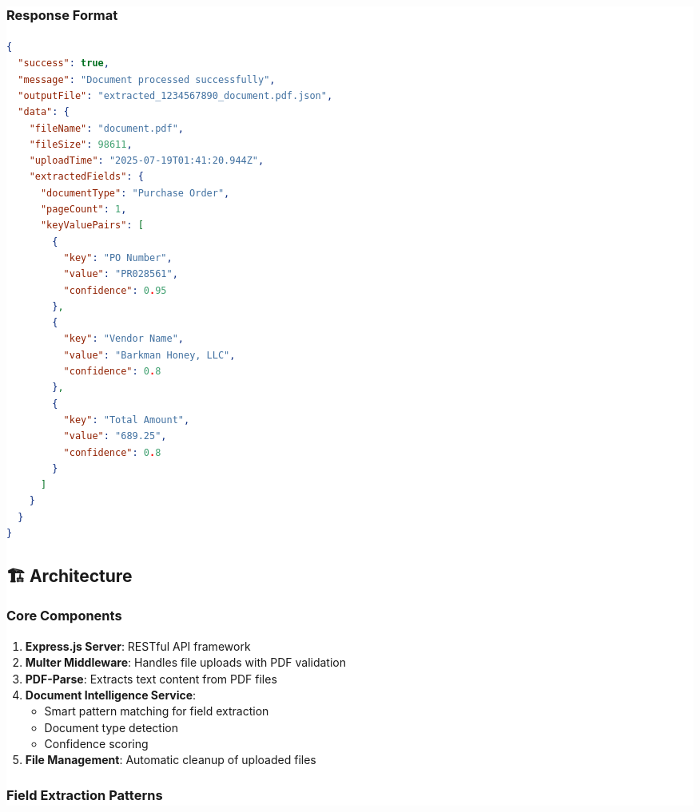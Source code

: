 ### Response Format

```json
{
  "success": true,
  "message": "Document processed successfully",
  "outputFile": "extracted_1234567890_document.pdf.json",
  "data": {
    "fileName": "document.pdf",
    "fileSize": 98611,
    "uploadTime": "2025-07-19T01:41:20.944Z",
    "extractedFields": {
      "documentType": "Purchase Order",
      "pageCount": 1,
      "keyValuePairs": [
        {
          "key": "PO Number",
          "value": "PR028561",
          "confidence": 0.95
        },
        {
          "key": "Vendor Name",
          "value": "Barkman Honey, LLC",
          "confidence": 0.8
        },
        {
          "key": "Total Amount",
          "value": "689.25",
          "confidence": 0.8
        }
      ]
    }
  }
}
```

## 🏗️ Architecture

### Core Components

1. **Express.js Server**: RESTful API framework
2. **Multer Middleware**: Handles file uploads with PDF validation
3. **PDF-Parse**: Extracts text content from PDF files
4. **Document Intelligence Service**: 
   - Smart pattern matching for field extraction
   - Document type detection
   - Confidence scoring
5. **File Management**: Automatic cleanup of uploaded files

### Field Extraction Patterns
